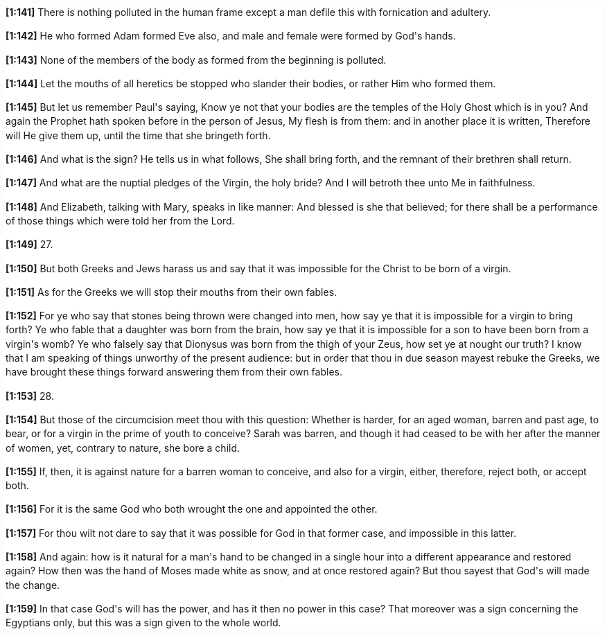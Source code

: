 **[1:141]** There is nothing polluted in the human frame except a man defile this with fornication and adultery.

**[1:142]** He who formed Adam formed Eve also, and male and female were formed by God's hands.

**[1:143]** None of the members of the body as formed from the beginning is polluted.

**[1:144]** Let the mouths of all heretics be stopped who slander their bodies, or rather Him who formed them.

**[1:145]** But let us remember Paul's saying, Know ye not that your bodies are the temples of the Holy Ghost which is in you? And again the Prophet hath spoken before in the person of Jesus, My flesh is from them: and in another place it is written, Therefore will He give them up, until the time that she bringeth forth.

**[1:146]** And what is the sign? He tells us in what follows, She shall bring forth, and the remnant of their brethren shall return.

**[1:147]** And what are the nuptial pledges of the Virgin, the holy bride? And I will betroth thee unto Me in faithfulness.

**[1:148]** And Elizabeth, talking with Mary, speaks in like manner: And blessed is she that believed; for there shall be a performance of those things which were told her from the Lord.

**[1:149]** 27.

**[1:150]** But both Greeks and Jews harass us and say that it was impossible for the Christ to be born of a virgin.

**[1:151]** As for the Greeks we will stop their mouths from their own fables.

**[1:152]** For ye who say that stones being thrown were changed into men, how say ye that it is impossible for a virgin to bring forth? Ye who fable that a daughter was born from the brain, how say ye that it is impossible for a son to have been born from a virgin's womb? Ye who falsely say that Dionysus was born from the thigh of your Zeus, how set ye at nought our truth? I know that I am speaking of things unworthy of the present audience: but in order that thou in due season mayest rebuke the Greeks, we have brought these things forward answering them from their own fables.

**[1:153]** 28.

**[1:154]** But those of the circumcision meet thou with this question: Whether is harder, for an aged woman, barren and past age, to bear, or for a virgin in the prime of youth to conceive? Sarah was barren, and though it had ceased to be with her after the manner of women, yet, contrary to nature, she bore a child.

**[1:155]** If, then, it is against nature for a barren woman to conceive, and also for a virgin, either, therefore, reject both, or accept both.

**[1:156]** For it is the same God who both wrought the one and appointed the other.

**[1:157]** For thou wilt not dare to say that it was possible for God in that former case, and impossible in this latter.

**[1:158]** And again: how is it natural for a man's hand to be changed in a single hour into a different appearance and restored again? How then was the hand of Moses made white as snow, and at once restored again? But thou sayest that God's will made the change.

**[1:159]** In that case God's will has the power, and has it then no power in this case? That moreover was a sign concerning the Egyptians only, but this was a sign given to the whole world.
